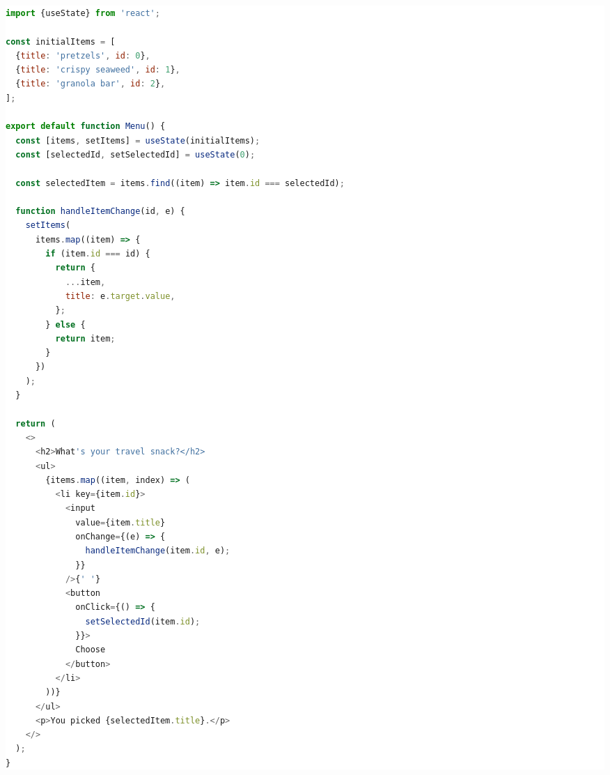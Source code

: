 <Sandpack>

```js
import {useState} from 'react';

const initialItems = [
  {title: 'pretzels', id: 0},
  {title: 'crispy seaweed', id: 1},
  {title: 'granola bar', id: 2},
];

export default function Menu() {
  const [items, setItems] = useState(initialItems);
  const [selectedId, setSelectedId] = useState(0);

  const selectedItem = items.find((item) => item.id === selectedId);

  function handleItemChange(id, e) {
    setItems(
      items.map((item) => {
        if (item.id === id) {
          return {
            ...item,
            title: e.target.value,
          };
        } else {
          return item;
        }
      })
    );
  }

  return (
    <>
      <h2>What's your travel snack?</h2>
      <ul>
        {items.map((item, index) => (
          <li key={item.id}>
            <input
              value={item.title}
              onChange={(e) => {
                handleItemChange(item.id, e);
              }}
            />{' '}
            <button
              onClick={() => {
                setSelectedId(item.id);
              }}>
              Choose
            </button>
          </li>
        ))}
      </ul>
      <p>You picked {selectedItem.title}.</p>
    </>
  );
}
```
